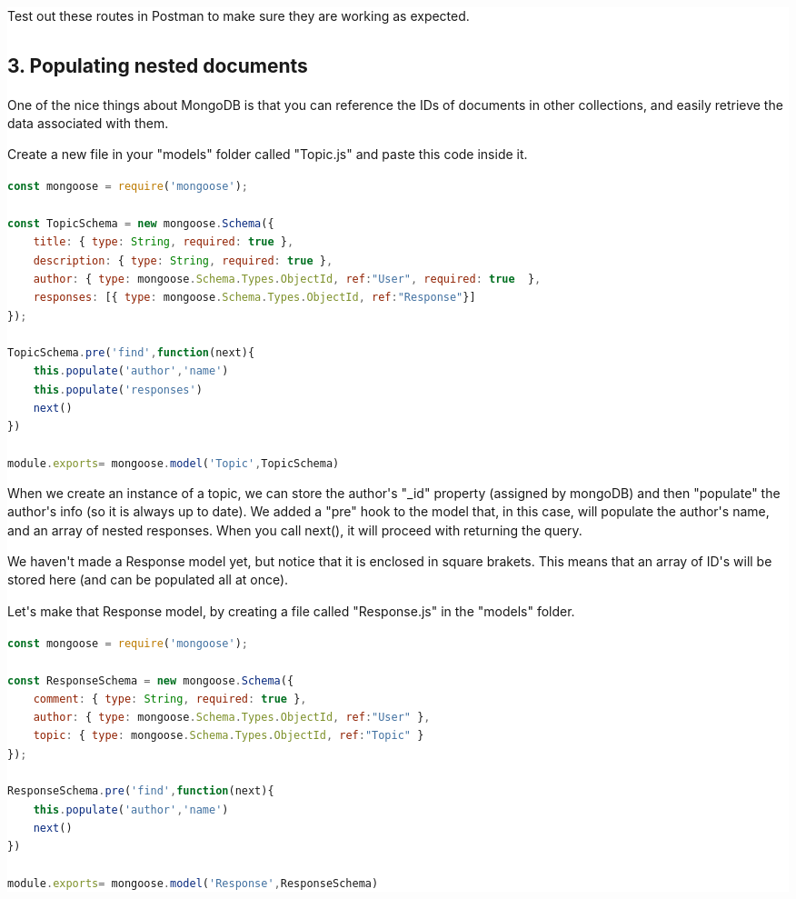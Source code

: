 
Test out these routes in Postman to make sure they are working as expected.

## 3. Populating nested documents

One of the nice things about MongoDB is that you can reference the IDs of documents in other collections, and easily retrieve the data associated with them.

Create a new file in your "models" folder called "Topic.js" and paste this code inside it.

```javascript
const mongoose = require('mongoose');

const TopicSchema = new mongoose.Schema({
	title: { type: String, required: true },
	description: { type: String, required: true },
	author: { type: mongoose.Schema.Types.ObjectId, ref:"User", required: true  },
	responses: [{ type: mongoose.Schema.Types.ObjectId, ref:"Response"}]
});

TopicSchema.pre('find',function(next){
	this.populate('author','name')
	this.populate('responses')
	next()
})

module.exports= mongoose.model('Topic',TopicSchema)
```

When we create an instance of a topic, we can store the author's "_id" property (assigned by mongoDB) and then "populate" the author's info (so it is always up to date). We added a "pre" hook to the model that, in this case, will populate the author's name, and an array of nested responses. When you call next(), it will proceed with returning the query. 

We haven't made a Response model yet, but notice that it is enclosed in square brakets. This means that an array of ID's will be stored here (and can be populated all at once).

Let's make that Response model, by creating a file called "Response.js" in the "models" folder.

```javascript
const mongoose = require('mongoose');

const ResponseSchema = new mongoose.Schema({
	comment: { type: String, required: true },
	author: { type: mongoose.Schema.Types.ObjectId, ref:"User" },
	topic: { type: mongoose.Schema.Types.ObjectId, ref:"Topic" }
});

ResponseSchema.pre('find',function(next){
	this.populate('author','name')
	next()
})

module.exports= mongoose.model('Response',ResponseSchema)
```
